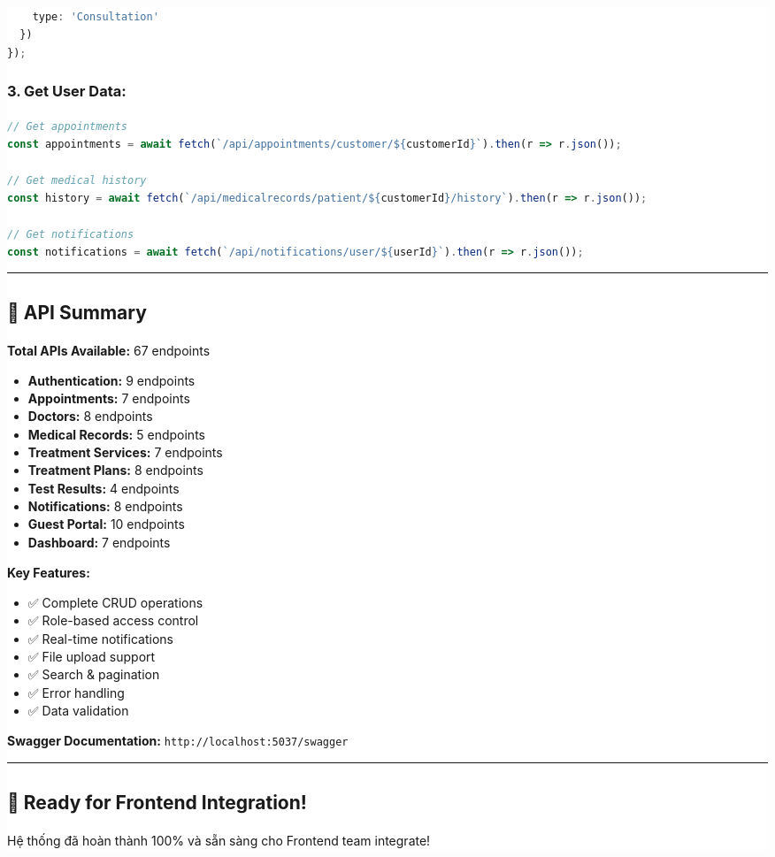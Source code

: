 ```javascript
    type: 'Consultation'
  })
});
```

### **3. Get User Data:**
```javascript
// Get appointments
const appointments = await fetch(`/api/appointments/customer/${customerId}`).then(r => r.json());

// Get medical history
const history = await fetch(`/api/medicalrecords/patient/${customerId}/history`).then(r => r.json());

// Get notifications
const notifications = await fetch(`/api/notifications/user/${userId}`).then(r => r.json());
```

---

## 📱 **API Summary**

**Total APIs Available:** 67 endpoints
- **Authentication:** 9 endpoints
- **Appointments:** 7 endpoints  
- **Doctors:** 8 endpoints
- **Medical Records:** 5 endpoints
- **Treatment Services:** 7 endpoints
- **Treatment Plans:** 8 endpoints
- **Test Results:** 4 endpoints
- **Notifications:** 8 endpoints
- **Guest Portal:** 10 endpoints
- **Dashboard:** 7 endpoints

**Key Features:**
- ✅ Complete CRUD operations
- ✅ Role-based access control
- ✅ Real-time notifications
- ✅ File upload support
- ✅ Search & pagination
- ✅ Error handling
- ✅ Data validation

**Swagger Documentation:** `http://localhost:5037/swagger`

---

## 🎯 **Ready for Frontend Integration!**

Hệ thống đã hoàn thành 100% và sẵn sàng cho Frontend team integrate! 